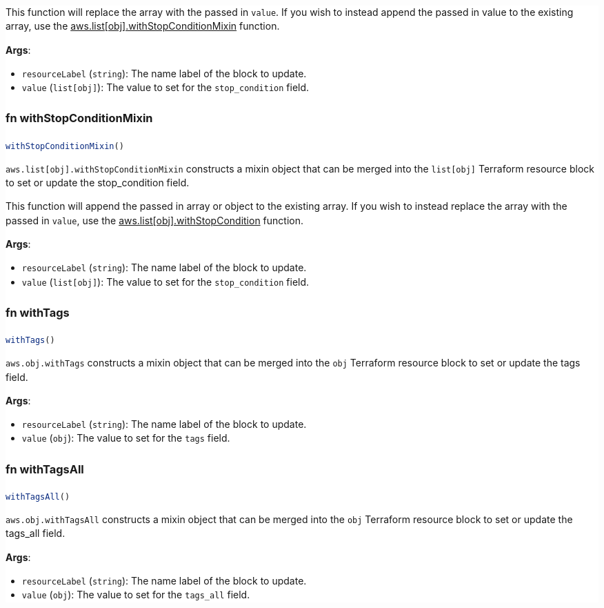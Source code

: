 This function will replace the array with the passed in `value`. If you wish to instead append the
passed in value to the existing array, use the [aws.list[obj].withStopConditionMixin](TODO) function.


**Args**:
  - `resourceLabel` (`string`): The name label of the block to update.
  - `value` (`list[obj]`): The value to set for the `stop_condition` field.


### fn withStopConditionMixin

```ts
withStopConditionMixin()
```

`aws.list[obj].withStopConditionMixin` constructs a mixin object that can be merged into the `list[obj]`
Terraform resource block to set or update the stop_condition field.

This function will append the passed in array or object to the existing array. If you wish
to instead replace the array with the passed in `value`, use the [aws.list[obj].withStopCondition](TODO)
function.


**Args**:
  - `resourceLabel` (`string`): The name label of the block to update.
  - `value` (`list[obj]`): The value to set for the `stop_condition` field.


### fn withTags

```ts
withTags()
```

`aws.obj.withTags` constructs a mixin object that can be merged into the `obj`
Terraform resource block to set or update the tags field.



**Args**:
  - `resourceLabel` (`string`): The name label of the block to update.
  - `value` (`obj`): The value to set for the `tags` field.


### fn withTagsAll

```ts
withTagsAll()
```

`aws.obj.withTagsAll` constructs a mixin object that can be merged into the `obj`
Terraform resource block to set or update the tags_all field.



**Args**:
  - `resourceLabel` (`string`): The name label of the block to update.
  - `value` (`obj`): The value to set for the `tags_all` field.
